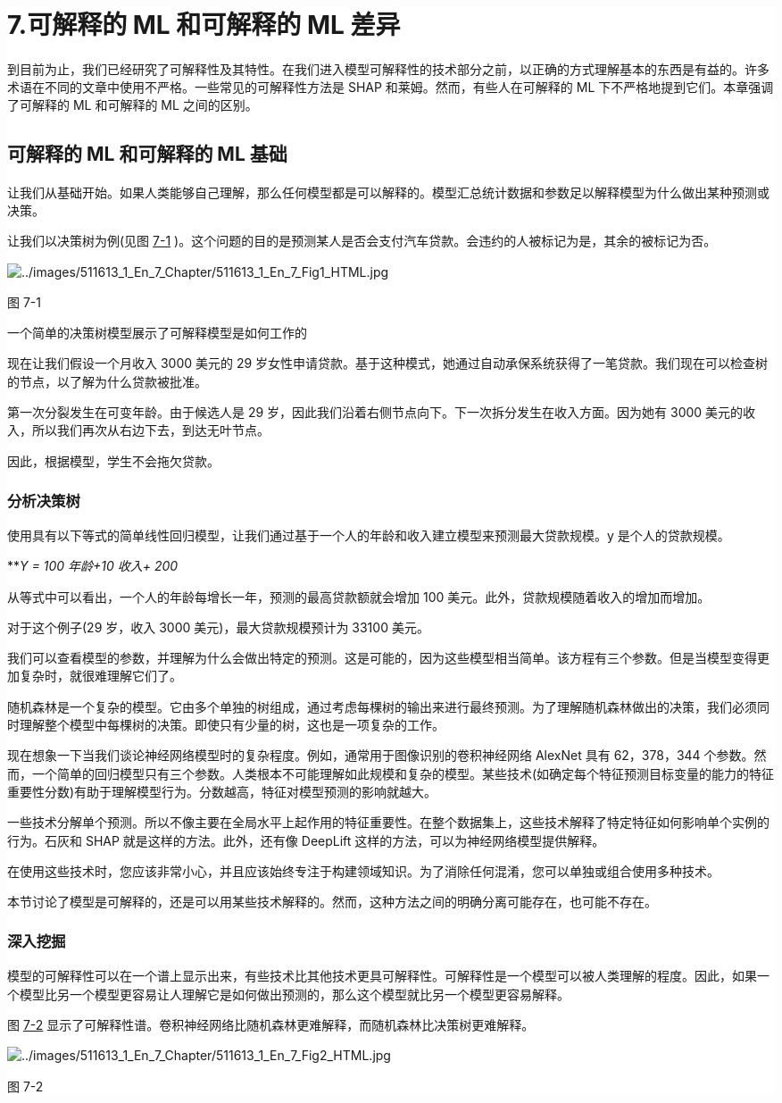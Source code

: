 # 7.可解释的 ML 和可解释的 ML 差异

到目前为止，我们已经研究了可解释性及其特性。在我们进入模型可解释性的技术部分之前，以正确的方式理解基本的东西是有益的。许多术语在不同的文章中使用不严格。一些常见的可解释性方法是 SHAP 和莱姆。然而，有些人在可解释的 ML 下不严格地提到它们。本章强调了可解释的 ML 和可解释的 ML 之间的区别。

## 可解释的 ML 和可解释的 ML 基础

让我们从基础开始。如果人类能够自己理解，那么任何模型都是可以解释的。模型汇总统计数据和参数足以解释模型为什么做出某种预测或决策。

让我们以决策树为例(见图 [7-1](#Fig1) )。这个问题的目的是预测某人是否会支付汽车贷款。会违约的人被标记为是，其余的被标记为否。

![../images/511613_1_En_7_Chapter/511613_1_En_7_Fig1_HTML.jpg](../images/511613_1_En_7_Chapter/511613_1_En_7_Fig1_HTML.jpg)

图 7-1

一个简单的决策树模型展示了可解释模型是如何工作的

现在让我们假设一个月收入 3000 美元的 29 岁女性申请贷款。基于这种模式，她通过自动承保系统获得了一笔贷款。我们现在可以检查树的节点，以了解为什么贷款被批准。

第一次分裂发生在可变年龄。由于候选人是 29 岁，因此我们沿着右侧节点向下。下一次拆分发生在收入方面。因为她有 3000 美元的收入，所以我们再次从右边下去，到达无叶节点。

因此，根据模型，学生不会拖欠贷款。

### 分析决策树

使用具有以下等式的简单线性回归模型，让我们通过基于一个人的年龄和收入建立模型来预测最大贷款规模。y 是个人的贷款规模。

***Y = 100 *年龄+10 *收入+ 200***

从等式中可以看出，一个人的年龄每增长一年，预测的最高贷款额就会增加 100 美元。此外，贷款规模随着收入的增加而增加。

对于这个例子(29 岁，收入 3000 美元)，最大贷款规模预计为 33100 美元。

我们可以查看模型的参数，并理解为什么会做出特定的预测。这是可能的，因为这些模型相当简单。该方程有三个参数。但是当模型变得更加复杂时，就很难理解它们了。

随机森林是一个复杂的模型。它由多个单独的树组成，通过考虑每棵树的输出来进行最终预测。为了理解随机森林做出的决策，我们必须同时理解整个模型中每棵树的决策。即使只有少量的树，这也是一项复杂的工作。

现在想象一下当我们谈论神经网络模型时的复杂程度。例如，通常用于图像识别的卷积神经网络 AlexNet 具有 62，378，344 个参数。然而，一个简单的回归模型只有三个参数。人类根本不可能理解如此规模和复杂的模型。某些技术(如确定每个特征预测目标变量的能力的特征重要性分数)有助于理解模型行为。分数越高，特征对模型预测的影响就越大。

一些技术分解单个预测。所以不像主要在全局水平上起作用的特征重要性。在整个数据集上，这些技术解释了特定特征如何影响单个实例的行为。石灰和 SHAP 就是这样的方法。此外，还有像 DeepLift 这样的方法，可以为神经网络模型提供解释。

在使用这些技术时，您应该非常小心，并且应该始终专注于构建领域知识。为了消除任何混淆，您可以单独或组合使用多种技术。

本节讨论了模型是可解释的，还是可以用某些技术解释的。然而，这种方法之间的明确分离可能存在，也可能不存在。

### 深入挖掘

模型的可解释性可以在一个谱上显示出来，有些技术比其他技术更具可解释性。可解释性是一个模型可以被人类理解的程度。因此，如果一个模型比另一个模型更容易让人理解它是如何做出预测的，那么这个模型就比另一个模型更容易解释。

图 [7-2](#Fig2) 显示了可解释性谱。卷积神经网络比随机森林更难解释，而随机森林比决策树更难解释。

![../images/511613_1_En_7_Chapter/511613_1_En_7_Fig2_HTML.jpg](../images/511613_1_En_7_Chapter/511613_1_En_7_Fig2_HTML.jpg)

图 7-2
